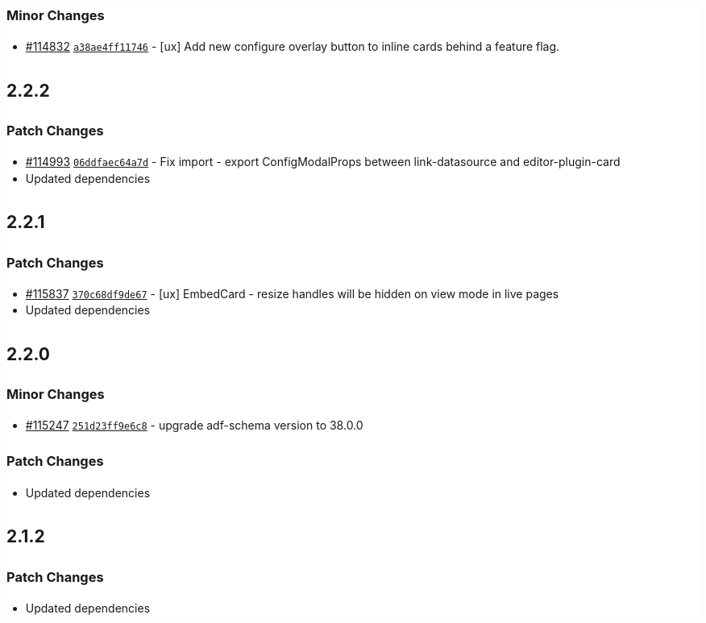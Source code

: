 ### Minor Changes

- [#114832](https://stash.atlassian.com/projects/CONFCLOUD/repos/confluence-frontend/pull-requests/114832)
  [`a38ae4ff11746`](https://stash.atlassian.com/projects/CONFCLOUD/repos/confluence-frontend/commits/a38ae4ff11746) -
  [ux] Add new configure overlay button to inline cards behind a feature flag.

## 2.2.2

### Patch Changes

- [#114993](https://stash.atlassian.com/projects/CONFCLOUD/repos/confluence-frontend/pull-requests/114993)
  [`06ddfaec64a7d`](https://stash.atlassian.com/projects/CONFCLOUD/repos/confluence-frontend/commits/06ddfaec64a7d) -
  Fix import - export ConfigModalProps between link-datasource and editor-plugin-card
- Updated dependencies

## 2.2.1

### Patch Changes

- [#115837](https://stash.atlassian.com/projects/CONFCLOUD/repos/confluence-frontend/pull-requests/115837)
  [`370c68df9de67`](https://stash.atlassian.com/projects/CONFCLOUD/repos/confluence-frontend/commits/370c68df9de67) -
  [ux] EmbedCard - resize handles will be hidden on view mode in live pages
- Updated dependencies

## 2.2.0

### Minor Changes

- [#115247](https://stash.atlassian.com/projects/CONFCLOUD/repos/confluence-frontend/pull-requests/115247)
  [`251d23ff9e6c8`](https://stash.atlassian.com/projects/CONFCLOUD/repos/confluence-frontend/commits/251d23ff9e6c8) -
  upgrade adf-schema version to 38.0.0

### Patch Changes

- Updated dependencies

## 2.1.2

### Patch Changes

- Updated dependencies
